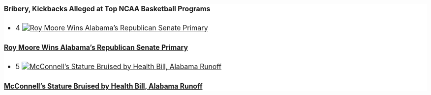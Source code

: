 ####   [Bribery, Kickbacks Alleged at Top NCAA Basketball Programs](https://www.wsj.com/articles/arrests-expected-in-probe-of-alleged-bribery-kickbacks-at-college-basketball-programs-1506431065?mod=trending_now_3)

- 4  [![Roy Moore Wins Alabama’s Republican Senate Primary](../_resources/da235017e4c9a2b6dd30254e67c6b96e.jpg)](https://www.wsj.com/articles/roy-moore-wins-alabamas-gop-senate-primary-1506475781?mod=trending_now_4)

####   [Roy Moore Wins Alabama’s Republican Senate Primary](https://www.wsj.com/articles/roy-moore-wins-alabamas-gop-senate-primary-1506475781?mod=trending_now_4)

- 5  [![McConnell’s Stature Bruised by Health Bill, Alabama Runoff](../_resources/6faea30d65bf093a5c0683658b4347b0.jpg)](https://www.wsj.com/articles/mitch-mcconnells-stature-left-bruised-by-alabama-runoff-health-bill-woes-1506423603?mod=trending_now_5)

####   [McConnell’s Stature Bruised by Health Bill, Alabama Runoff](https://www.wsj.com/articles/mitch-mcconnells-stature-left-bruised-by-alabama-runoff-health-bill-woes-1506423603?mod=trending_now_5)